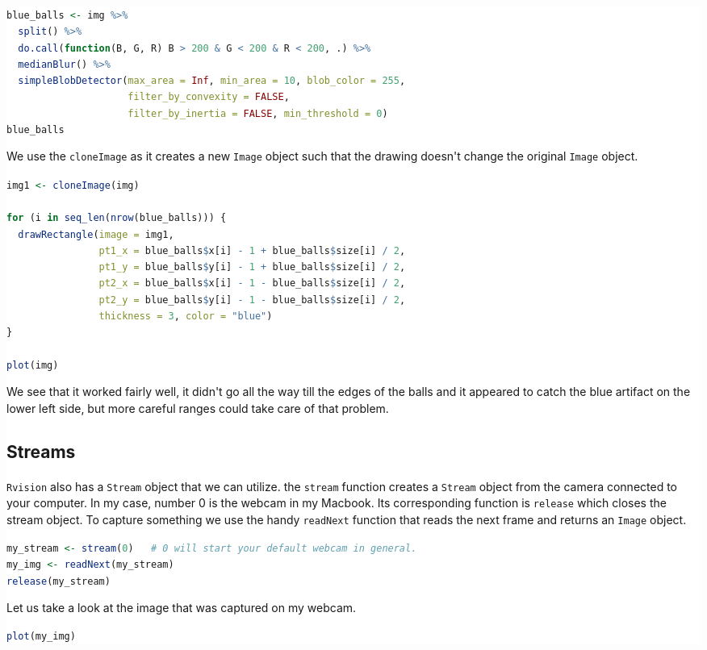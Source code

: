 
```r
blue_balls <- img %>%
  split() %>%
  do.call(function(B, G, R) B > 200 & G < 200 & R < 200, .) %>%
  medianBlur() %>%
  simpleBlobDetector(max_area = Inf, min_area = 10, blob_color = 255,
                     filter_by_convexity = FALSE, 
                     filter_by_inertia = FALSE, min_threshold = 0)
blue_balls
```

We use the `cloneImage` as it creates a new `Image` object such that the drawing doesn't change the original `Image` object.


```r
img1 <- cloneImage(img)

for (i in seq_len(nrow(blue_balls))) {
  drawRectangle(image = img1,
                pt1_x = blue_balls$x[i] - 1 + blue_balls$size[i] / 2, 
                pt1_y = blue_balls$y[i] - 1 + blue_balls$size[i] / 2, 
                pt2_x = blue_balls$x[i] - 1 - blue_balls$size[i] / 2, 
                pt2_y = blue_balls$y[i] - 1 - blue_balls$size[i] / 2, 
                thickness = 3, color = "blue")
}

plot(img)
```

We see that it worked fairly well, it didn't go all the way till the edges of the balls and it appeared to catch the blue artifact on the lower left side, but more careful ranges could take care of that problem. 

## Streams

`Rvision` also has a `Stream` object that we can utilize.  the `stream` function creates a `Stream` object from the camera connected to your computer. In my case, number 0 is the webcam in my Macbook. Its corresponding function is `release` which closes the stream object. To capture something we use the handy `readNext` function that reads the next frame and returns an `Image` object.


```r
my_stream <- stream(0)   # 0 will start your default webcam in general. 
my_img <- readNext(my_stream)
release(my_stream)
```



Let us take a look at the image that was captured on my webcam.


```r
plot(my_img)
```
